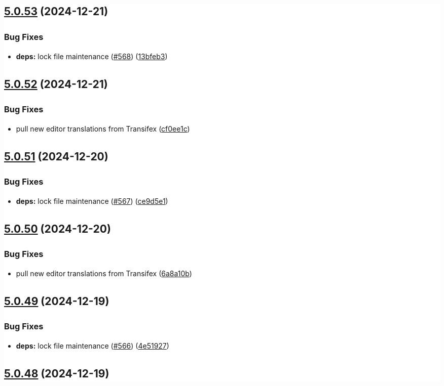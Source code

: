 ## [5.0.53](https://github.com/scratchfoundation/scratch-l10n/compare/v5.0.52...v5.0.53) (2024-12-21)


### Bug Fixes

* **deps:** lock file maintenance ([#568](https://github.com/scratchfoundation/scratch-l10n/issues/568)) ([13bfeb3](https://github.com/scratchfoundation/scratch-l10n/commit/13bfeb3c018129da26baca99644c93a4e003a54b))

## [5.0.52](https://github.com/scratchfoundation/scratch-l10n/compare/v5.0.51...v5.0.52) (2024-12-21)


### Bug Fixes

* pull new editor translations from Transifex ([cf0ee1c](https://github.com/scratchfoundation/scratch-l10n/commit/cf0ee1cbb2190e97501fbcb842dba0f1f71a996d))

## [5.0.51](https://github.com/scratchfoundation/scratch-l10n/compare/v5.0.50...v5.0.51) (2024-12-20)


### Bug Fixes

* **deps:** lock file maintenance ([#567](https://github.com/scratchfoundation/scratch-l10n/issues/567)) ([ce9d5e1](https://github.com/scratchfoundation/scratch-l10n/commit/ce9d5e122bb9740117bf9a4d463403b99c43d8ab))

## [5.0.50](https://github.com/scratchfoundation/scratch-l10n/compare/v5.0.49...v5.0.50) (2024-12-20)


### Bug Fixes

* pull new editor translations from Transifex ([6a8a10b](https://github.com/scratchfoundation/scratch-l10n/commit/6a8a10b666cc48ddc280b5150cc58b26be1e6e39))

## [5.0.49](https://github.com/scratchfoundation/scratch-l10n/compare/v5.0.48...v5.0.49) (2024-12-19)


### Bug Fixes

* **deps:** lock file maintenance ([#566](https://github.com/scratchfoundation/scratch-l10n/issues/566)) ([4e51927](https://github.com/scratchfoundation/scratch-l10n/commit/4e51927072d7efdae7c8267d9be7a44a627ecacd))

## [5.0.48](https://github.com/scratchfoundation/scratch-l10n/compare/v5.0.47...v5.0.48) (2024-12-19)

